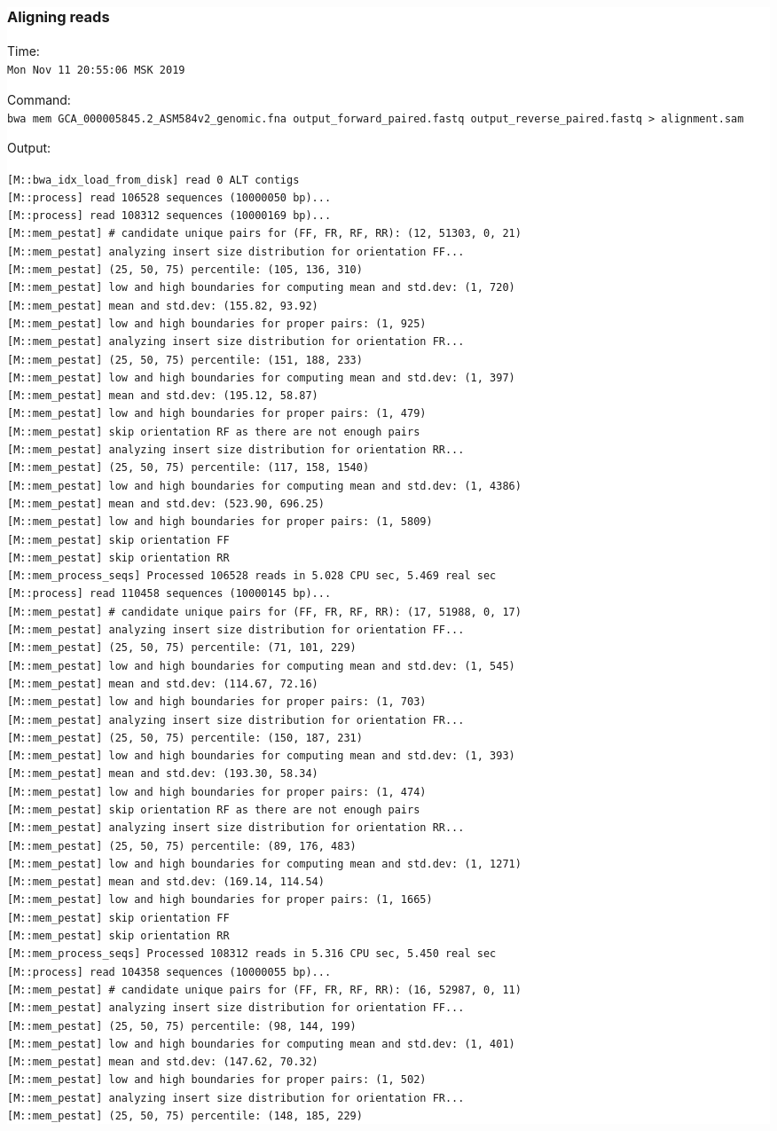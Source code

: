 ### Aligning reads

Time:  
`Mon Nov 11 20:55:06 MSK 2019`

Command:  
`bwa mem GCA_000005845.2_ASM584v2_genomic.fna output_forward_paired.fastq output_reverse_paired.fastq > alignment.sam`

Output:
```
[M::bwa_idx_load_from_disk] read 0 ALT contigs
[M::process] read 106528 sequences (10000050 bp)...
[M::process] read 108312 sequences (10000169 bp)...
[M::mem_pestat] # candidate unique pairs for (FF, FR, RF, RR): (12, 51303, 0, 21)
[M::mem_pestat] analyzing insert size distribution for orientation FF...
[M::mem_pestat] (25, 50, 75) percentile: (105, 136, 310)
[M::mem_pestat] low and high boundaries for computing mean and std.dev: (1, 720)
[M::mem_pestat] mean and std.dev: (155.82, 93.92)
[M::mem_pestat] low and high boundaries for proper pairs: (1, 925)
[M::mem_pestat] analyzing insert size distribution for orientation FR...
[M::mem_pestat] (25, 50, 75) percentile: (151, 188, 233)
[M::mem_pestat] low and high boundaries for computing mean and std.dev: (1, 397)
[M::mem_pestat] mean and std.dev: (195.12, 58.87)
[M::mem_pestat] low and high boundaries for proper pairs: (1, 479)
[M::mem_pestat] skip orientation RF as there are not enough pairs
[M::mem_pestat] analyzing insert size distribution for orientation RR...
[M::mem_pestat] (25, 50, 75) percentile: (117, 158, 1540)
[M::mem_pestat] low and high boundaries for computing mean and std.dev: (1, 4386)
[M::mem_pestat] mean and std.dev: (523.90, 696.25)
[M::mem_pestat] low and high boundaries for proper pairs: (1, 5809)
[M::mem_pestat] skip orientation FF
[M::mem_pestat] skip orientation RR
[M::mem_process_seqs] Processed 106528 reads in 5.028 CPU sec, 5.469 real sec
[M::process] read 110458 sequences (10000145 bp)...
[M::mem_pestat] # candidate unique pairs for (FF, FR, RF, RR): (17, 51988, 0, 17)
[M::mem_pestat] analyzing insert size distribution for orientation FF...
[M::mem_pestat] (25, 50, 75) percentile: (71, 101, 229)
[M::mem_pestat] low and high boundaries for computing mean and std.dev: (1, 545)
[M::mem_pestat] mean and std.dev: (114.67, 72.16)
[M::mem_pestat] low and high boundaries for proper pairs: (1, 703)
[M::mem_pestat] analyzing insert size distribution for orientation FR...
[M::mem_pestat] (25, 50, 75) percentile: (150, 187, 231)
[M::mem_pestat] low and high boundaries for computing mean and std.dev: (1, 393)
[M::mem_pestat] mean and std.dev: (193.30, 58.34)
[M::mem_pestat] low and high boundaries for proper pairs: (1, 474)
[M::mem_pestat] skip orientation RF as there are not enough pairs
[M::mem_pestat] analyzing insert size distribution for orientation RR...
[M::mem_pestat] (25, 50, 75) percentile: (89, 176, 483)
[M::mem_pestat] low and high boundaries for computing mean and std.dev: (1, 1271)
[M::mem_pestat] mean and std.dev: (169.14, 114.54)
[M::mem_pestat] low and high boundaries for proper pairs: (1, 1665)
[M::mem_pestat] skip orientation FF
[M::mem_pestat] skip orientation RR
[M::mem_process_seqs] Processed 108312 reads in 5.316 CPU sec, 5.450 real sec
[M::process] read 104358 sequences (10000055 bp)...
[M::mem_pestat] # candidate unique pairs for (FF, FR, RF, RR): (16, 52987, 0, 11)
[M::mem_pestat] analyzing insert size distribution for orientation FF...
[M::mem_pestat] (25, 50, 75) percentile: (98, 144, 199)
[M::mem_pestat] low and high boundaries for computing mean and std.dev: (1, 401)
[M::mem_pestat] mean and std.dev: (147.62, 70.32)
[M::mem_pestat] low and high boundaries for proper pairs: (1, 502)
[M::mem_pestat] analyzing insert size distribution for orientation FR...
[M::mem_pestat] (25, 50, 75) percentile: (148, 185, 229)
```